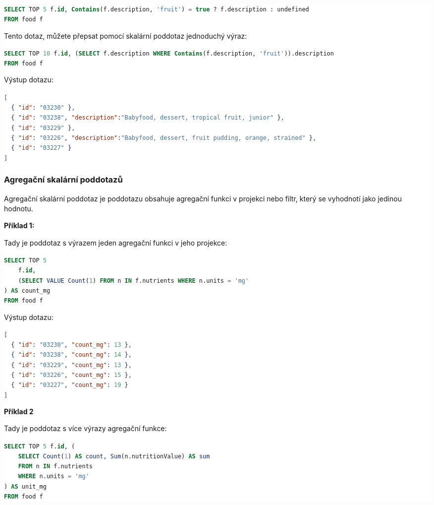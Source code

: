 ```sql
SELECT TOP 5 f.id, Contains(f.description, 'fruit') = true ? f.description : undefined
FROM food f
```

Tento dotaz, můžete přepsat pomocí skalární poddotaz jednoduchý výraz:

```sql
SELECT TOP 10 f.id, (SELECT f.description WHERE Contains(f.description, 'fruit')).description
FROM food f
```

Výstup dotazu:

```json
[
  { "id": "03230" },
  { "id": "03238", "description":"Babyfood, dessert, tropical fruit, junior" },
  { "id": "03229" },
  { "id": "03226", "description":"Babyfood, dessert, fruit pudding, orange, strained" },
  { "id": "03227" }
]
```

### <a name="aggregate-scalar-subqueries"></a>Agregační skalární poddotazů

Agregační skalární poddotaz je poddotazu obsahuje agregační funkci v projekci nebo filtr, který se vyhodnotí jako jedinou hodnotu.

**Příklad 1:**

Tady je poddotaz s výrazem jeden agregační funkci v jeho projekce:

```sql
SELECT TOP 5 
    f.id, 
    (SELECT VALUE Count(1) FROM n IN f.nutrients WHERE n.units = 'mg'
) AS count_mg
FROM food f
```

Výstup dotazu:

```json
[
  { "id": "03230", "count_mg": 13 },
  { "id": "03238", "count_mg": 14 },
  { "id": "03229", "count_mg": 13 },
  { "id": "03226", "count_mg": 15 },
  { "id": "03227", "count_mg": 19 }
]
```

**Příklad 2**

Tady je poddotaz s více výrazy agregační funkce:

```sql
SELECT TOP 5 f.id, (
    SELECT Count(1) AS count, Sum(n.nutritionValue) AS sum 
    FROM n IN f.nutrients 
    WHERE n.units = 'mg'
) AS unit_mg
FROM food f
```
